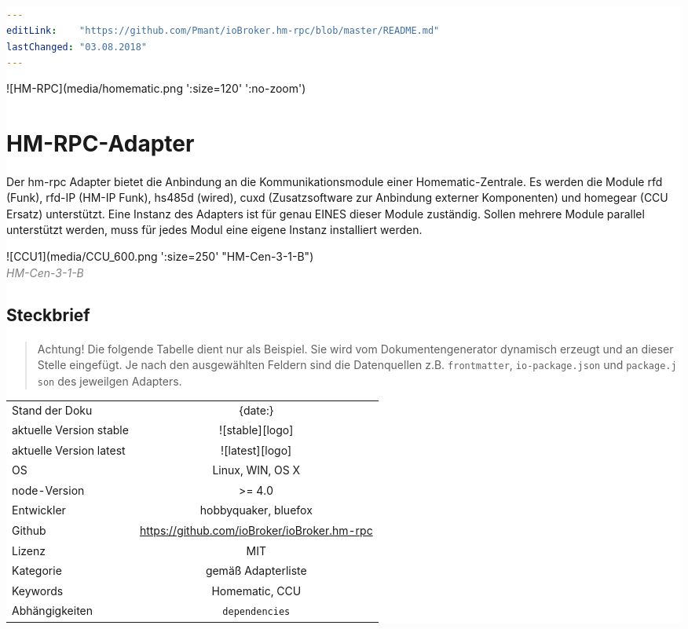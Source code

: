 ```yaml
---
editLink:    "https://github.com/Pmant/ioBroker.hm-rpc/blob/master/README.md"
lastChanged: "03.08.2018"
---
```


![HM-RPC](media/homematic.png ':size=120' ':no-zoom')

# HM-RPC-Adapter
Der hm-rpc Adapter bietet die Anbindung an die Kommunikationsmodule einer Homematic-Zentrale.
Es werden die Module rfd (Funk), rfd-IP (HM-IP Funk), hs485d (wired), cuxd (Zusatzsoftware zur Anbindung externer Komponenten) und homegear (CCU Ersatz) unterstützt. Eine Instanz des Adapters ist für genau EINES dieser Module zuständig. Sollen mehrere Module parallel unterstützt werden, muss für jedes Modul eine eigene Instanz installiert werden.



![CCU1](media/CCU_600.png ':size=250' "HM-Cen-3-1-B") <span style="color:grey">  
*HM-Cen-3-1-B*</span>


## Steckbrief
> Achtung! Die folgende Tabelle dient nur als Beispiel. Sie wird vom 
  Dokumentengenerator dynamisch erzeugt und an dieser Stelle eingefügt.
  Je nach den ausgewählten Feldern sind die Datenquellen z.B. `frontmatter`,
  `io-package.json` und `package.json` des jeweilgen Adapters.

|                         |                              |
|-------------------------|:----------------------------:|
| Stand der Doku          | {date:}                      | 
| aktuelle Version stable | ![stable][logo]              |
| aktuelle Version latest | ![latest][logo]              | 
| OS                      | Linux, WIN, OS X             |
| node-Version            | >= 4.0                       |
| Entwickler              | hobbyquaker, bluefox   |
| Github                  | https://github.com/ioBroker/ioBroker.hm-rpc       |
| Lizenz                  | MIT                          |
| Kategorie               | gemäß Adapterliste           |
| Keywords                | Homematic, CCU                   |
| Abhängigkeiten          | `dependencies`               |      


